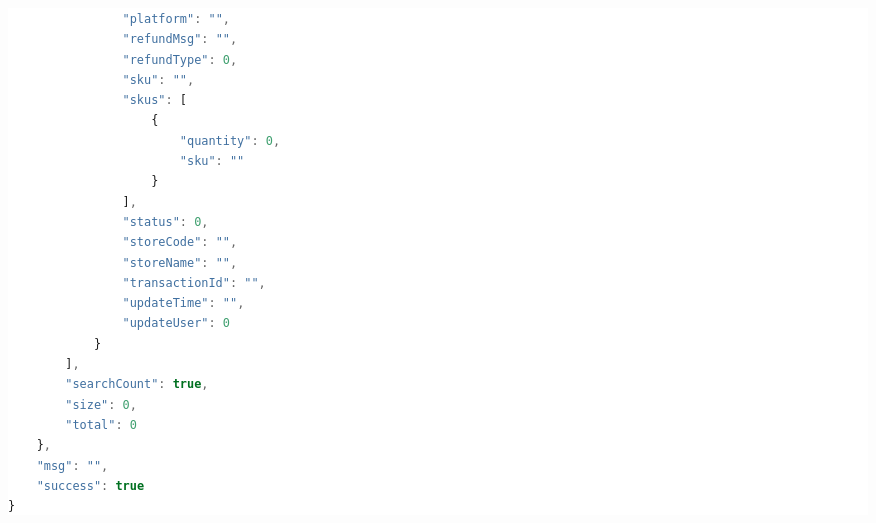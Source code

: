 ```javascript
				"platform": "",
				"refundMsg": "",
				"refundType": 0,
				"sku": "",
				"skus": [
					{
						"quantity": 0,
						"sku": ""
					}
				],
				"status": 0,
				"storeCode": "",
				"storeName": "",
				"transactionId": "",
				"updateTime": "",
				"updateUser": 0
			}
		],
		"searchCount": true,
		"size": 0,
		"total": 0
	},
	"msg": "",
	"success": true
}
```